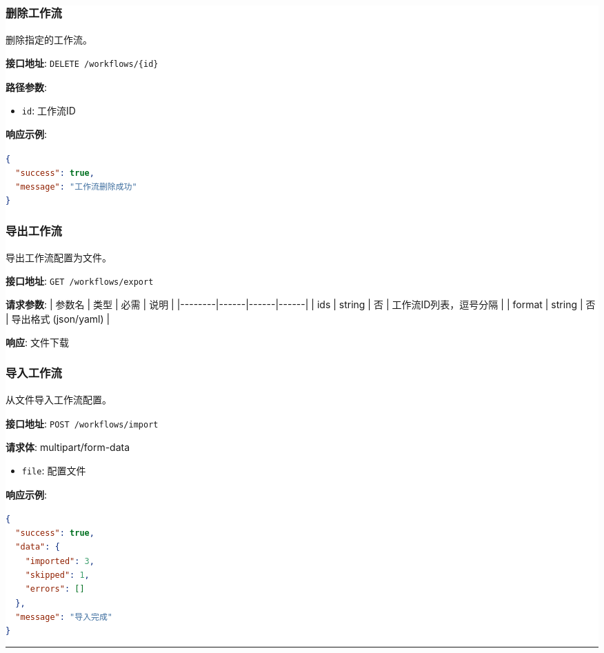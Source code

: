 ### 删除工作流

删除指定的工作流。

**接口地址**: `DELETE /workflows/{id}`

**路径参数**:
- `id`: 工作流ID

**响应示例**:
```json
{
  "success": true,
  "message": "工作流删除成功"
}
```

### 导出工作流

导出工作流配置为文件。

**接口地址**: `GET /workflows/export`

**请求参数**:
| 参数名 | 类型 | 必需 | 说明 |
|--------|------|------|------|
| ids | string | 否 | 工作流ID列表，逗号分隔 |
| format | string | 否 | 导出格式 (json/yaml) |

**响应**: 文件下载

### 导入工作流

从文件导入工作流配置。

**接口地址**: `POST /workflows/import`

**请求体**: multipart/form-data
- `file`: 配置文件

**响应示例**:
```json
{
  "success": true,
  "data": {
    "imported": 3,
    "skipped": 1,
    "errors": []
  },
  "message": "导入完成"
}
```

---
